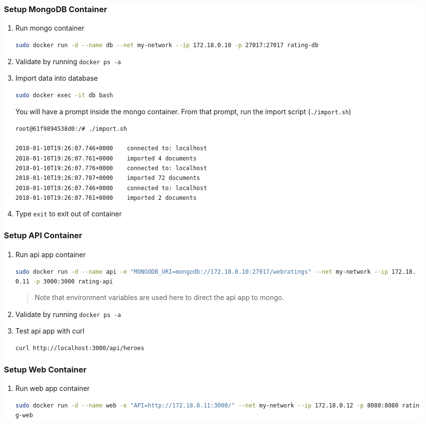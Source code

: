### Setup MongoDB Container

1. Run mongo container

    ```bash
    sudo docker run -d --name db --net my-network --ip 172.18.0.10 -p 27017:27017 rating-db
    ```

2. Validate by running `docker ps -a`

3. Import data into database

    ```bash
    sudo docker exec -it db bash
    ```

    You will have a prompt inside the mongo container. From that prompt, run the import script (`./import.sh`)

    ```bash
    root@61f9894538d0:/# ./import.sh

    2018-01-10T19:26:07.746+0000    connected to: localhost
    2018-01-10T19:26:07.761+0000    imported 4 documents
    2018-01-10T19:26:07.776+0000    connected to: localhost
    2018-01-10T19:26:07.787+0000    imported 72 documents
    2018-01-10T19:26:07.746+0000    connected to: localhost
    2018-01-10T19:26:07.761+0000    imported 2 documents
    ```

4. Type `exit` to exit out of container

### Setup API Container

1. Run api app container

    ```bash
    sudo docker run -d --name api -e "MONGODB_URI=mongodb://172.18.0.10:27017/webratings" --net my-network --ip 172.18.0.11 -p 3000:3000 rating-api
    ```

    > Note that environment variables are used here to direct the api app to mongo.

2. Validate by running `docker ps -a`

3. Test api app with curl

    ```bash
    curl http://localhost:3000/api/heroes
    ```

### Setup Web Container

1. Run web app container

    ```bash
    sudo docker run -d --name web -e "API=http://172.18.0.11:3000/" --net my-network --ip 172.18.0.12 -p 8080:8080 rating-web
    ```
